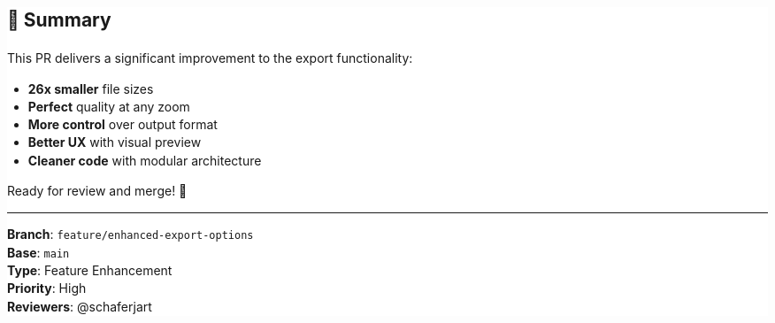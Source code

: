 ## 🎉 Summary

This PR delivers a significant improvement to the export functionality:
- **26x smaller** file sizes
- **Perfect** quality at any zoom
- **More control** over output format
- **Better UX** with visual preview
- **Cleaner code** with modular architecture

Ready for review and merge! 🚀

---

**Branch**: `feature/enhanced-export-options`  
**Base**: `main`  
**Type**: Feature Enhancement  
**Priority**: High  
**Reviewers**: @schaferjart

